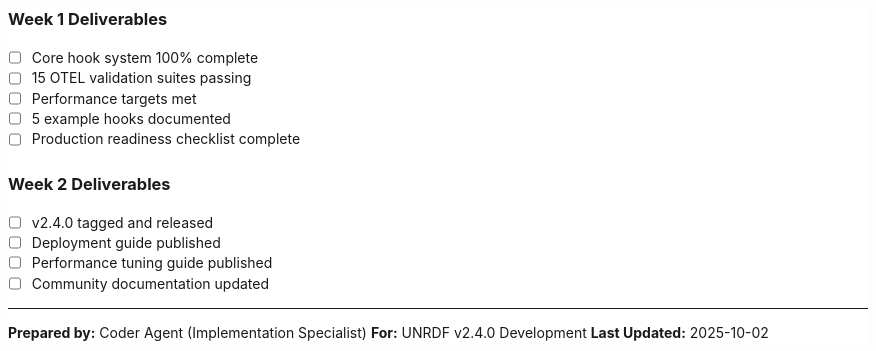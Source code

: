 ### Week 1 Deliverables

- [ ] Core hook system 100% complete
- [ ] 15 OTEL validation suites passing
- [ ] Performance targets met
- [ ] 5 example hooks documented
- [ ] Production readiness checklist complete

### Week 2 Deliverables

- [ ] v2.4.0 tagged and released
- [ ] Deployment guide published
- [ ] Performance tuning guide published
- [ ] Community documentation updated

---

**Prepared by:** Coder Agent (Implementation Specialist)
**For:** UNRDF v2.4.0 Development
**Last Updated:** 2025-10-02
